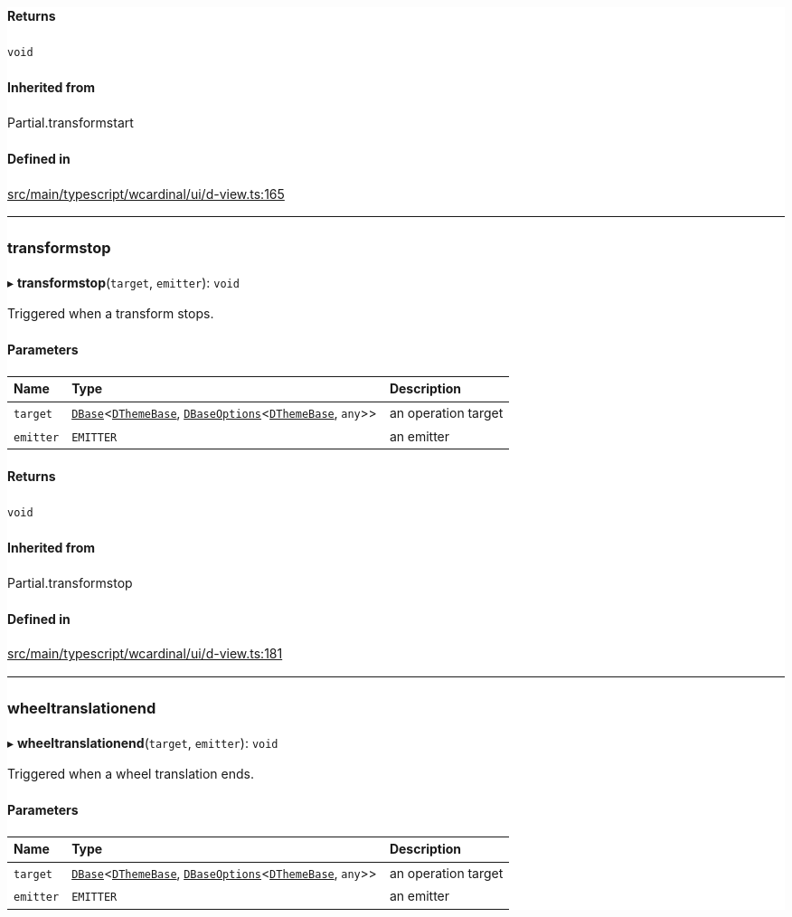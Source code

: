 #### Returns

`void`

#### Inherited from

Partial.transformstart

#### Defined in

[src/main/typescript/wcardinal/ui/d-view.ts:165](https://github.com/winter-cardinal/winter-cardinal-ui/blob/v0.457.0/src/main/typescript/wcardinal/ui/d-view.ts#L165)

___

### transformstop

▸ **transformstop**(`target`, `emitter`): `void`

Triggered when a transform stops.

#### Parameters

| Name | Type | Description |
| :------ | :------ | :------ |
| `target` | [`DBase`](../classes/DBase.md)\<[`DThemeBase`](DThemeBase.md), [`DBaseOptions`](DBaseOptions.md)\<[`DThemeBase`](DThemeBase.md), `any`\>\> | an operation target |
| `emitter` | `EMITTER` | an emitter |

#### Returns

`void`

#### Inherited from

Partial.transformstop

#### Defined in

[src/main/typescript/wcardinal/ui/d-view.ts:181](https://github.com/winter-cardinal/winter-cardinal-ui/blob/v0.457.0/src/main/typescript/wcardinal/ui/d-view.ts#L181)

___

### wheeltranslationend

▸ **wheeltranslationend**(`target`, `emitter`): `void`

Triggered when a wheel translation ends.

#### Parameters

| Name | Type | Description |
| :------ | :------ | :------ |
| `target` | [`DBase`](../classes/DBase.md)\<[`DThemeBase`](DThemeBase.md), [`DBaseOptions`](DBaseOptions.md)\<[`DThemeBase`](DThemeBase.md), `any`\>\> | an operation target |
| `emitter` | `EMITTER` | an emitter |
